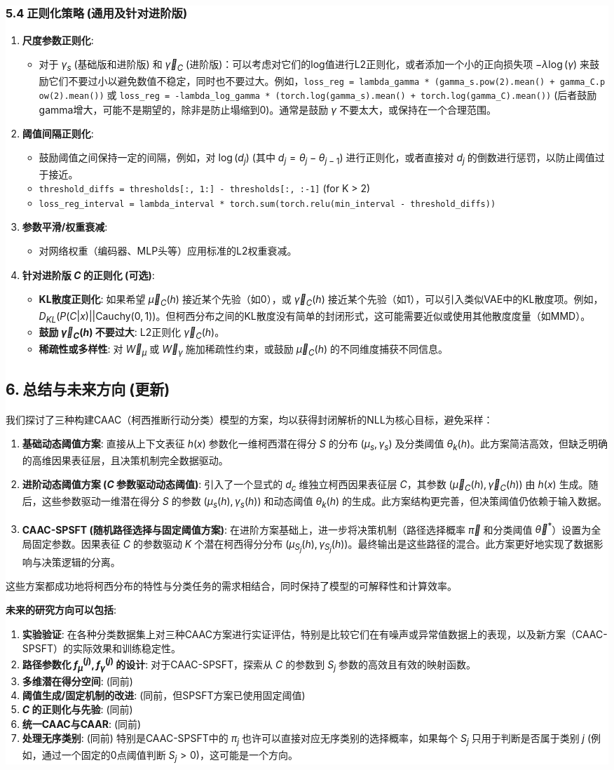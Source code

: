 ### 5.4 正则化策略 (通用及针对进阶版)

1.  **尺度参数正则化**:
    *   对于 $\gamma_s$ (基础版和进阶版) 和 $\vec{\gamma}_C$ (进阶版)：可以考虑对它们的log值进行L2正则化，或者添加一个小的正向损失项 $-\lambda \log(\gamma)$ 来鼓励它们不要过小以避免数值不稳定，同时也不要过大。例如，`loss_reg = lambda_gamma * (gamma_s.pow(2).mean() + gamma_C.pow(2).mean())` 或 `loss_reg = -lambda_log_gamma * (torch.log(gamma_s).mean() + torch.log(gamma_C).mean())` (后者鼓励gamma增大，可能不是期望的，除非是防止塌缩到0)。通常是鼓励 $\gamma$ 不要太大，或保持在一个合理范围。

2.  **阈值间隔正则化**:
    *   鼓励阈值之间保持一定的间隔，例如，对 $\log(d_j)$ (其中 $d_j = \theta_j - \theta_{j-1}$) 进行正则化，或者直接对 $d_j$ 的倒数进行惩罚，以防止阈值过于接近。
    *   `threshold_diffs = thresholds[:, 1:] - thresholds[:, :-1]` (for K > 2)
    *   `loss_reg_interval = lambda_interval * torch.sum(torch.relu(min_interval - threshold_diffs))`

3.  **参数平滑/权重衰减**:
    *   对网络权重（编码器、MLP头等）应用标准的L2权重衰减。

4.  **针对进阶版 $C$ 的正则化 (可选)**:
    *   **KL散度正则化**: 如果希望 $\vec{\mu}_C(h)$ 接近某个先验（如0），或 $\vec{\gamma}_C(h)$ 接近某个先验（如1），可以引入类似VAE中的KL散度项。例如，$D_{KL}(P(C|x) || \text{Cauchy}(0,1))$。但柯西分布之间的KL散度没有简单的封闭形式，这可能需要近似或使用其他散度度量（如MMD）。
    *   **鼓励 $\vec{\gamma}_C(h)$ 不要过大**: L2正则化 $\vec{\gamma}_C(h)$。
    *   **稀疏性或多样性**: 对 $\vec{W}_\mu$ 或 $\vec{W}_\gamma$ 施加稀疏性约束，或鼓励 $\vec{\mu}_C(h)$ 的不同维度捕获不同信息。

## 6. 总结与未来方向 (更新)

我们探讨了三种构建CAAC（柯西推断行动分类）模型的方案，均以获得封闭解析的NLL为核心目标，避免采样：

1.  **基础动态阈值方案**: 直接从上下文表征 $h(x)$ 参数化一维柯西潜在得分 $S$ 的分布 $(\mu_s, \gamma_s)$ 及分类阈值 $\theta_k(h)$。此方案简洁高效，但缺乏明确的高维因果表征层，且决策机制完全数据驱动。

2.  **进阶动态阈值方案 ($C$ 参数驱动动态阈值)**: 引入了一个显式的 $d_c$ 维独立柯西因果表征层 $C$，其参数 $(\vec{\mu}_C(h), \vec{\gamma}_C(h))$ 由 $h(x)$ 生成。随后，这些参数驱动一维潜在得分 $S$ 的参数 $(\mu_s(h), \gamma_s(h))$ 和动态阈值 $\theta_k(h)$ 的生成。此方案结构更完善，但决策阈值仍依赖于输入数据。

3.  **CAAC-SPSFT (随机路径选择与固定阈值方案)**: 在进阶方案基础上，进一步将决策机制（路径选择概率 $\vec{\pi}$ 和分类阈值 $\vec{\theta}^*$）设置为全局固定参数。因果表征 $C$ 的参数驱动 $K$ 个潜在柯西得分分布 $(\mu_{S_j}(h), \gamma_{S_j}(h))$。最终输出是这些路径的混合。此方案更好地实现了数据影响与决策逻辑的分离。

这些方案都成功地将柯西分布的特性与分类任务的需求相结合，同时保持了模型的可解释性和计算效率。

**未来的研究方向可以包括**:
1.  **实验验证**: 在各种分类数据集上对三种CAAC方案进行实证评估，特别是比较它们在有噪声或异常值数据上的表现，以及新方案（CAAC-SPSFT）的实际效果和训练稳定性。
2.  **路径参数化 $f_{\mu}^{(j)}, f_{\gamma}^{(j)}$ 的设计**: 对于CAAC-SPSFT，探索从 $C$ 的参数到 $S_j$ 参数的高效且有效的映射函数。
3.  **多维潜在得分空间**: (同前)
4.  **阈值生成/固定机制的改进**: (同前，但SPSFT方案已使用固定阈值)
5.  **$C$ 的正则化与先验**: (同前)
6.  **统一CAAC与CAAR**: (同前)
7.  **处理无序类别**: (同前) 特别是CAAC-SPSFT中的 $\pi_j$ 也许可以直接对应无序类别的选择概率，如果每个 $S_j$ 只用于判断是否属于类别 $j$ (例如，通过一个固定的0点阈值判断 $S_j > 0$)，这可能是一个方向。 